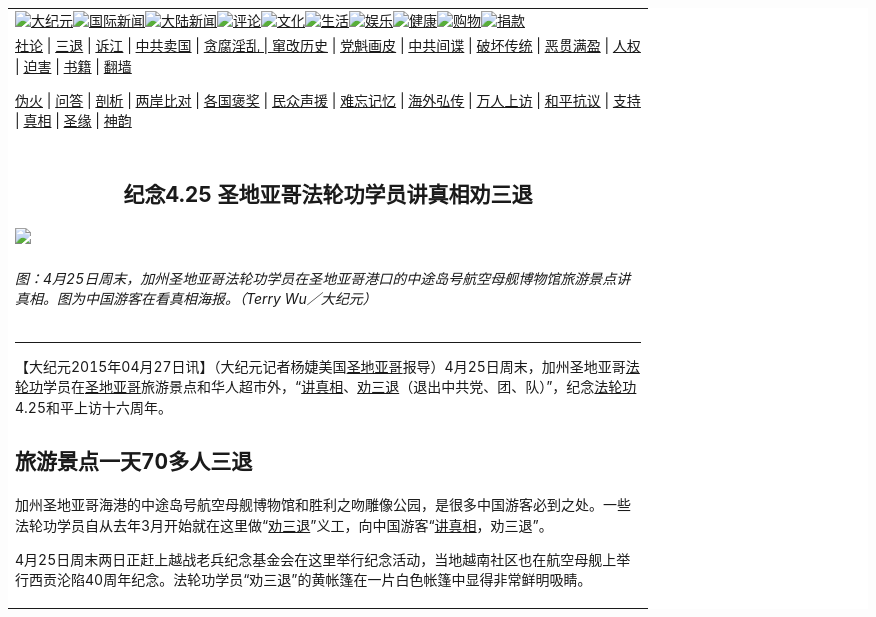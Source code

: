 <a name="1" id="1" target="_blank"></a><span id="1"></span>
<table border="0"><tr><td colspan="2" VALIGN=TOP><a href="https://github.com/asdfgt5/djy/blob/master/gb/nsc413.md#1"><img src="https://raw.githubusercontent.com/asdfgt5/1/master/t/djy/1.jpg" title="大纪元"></a><a href="https://github.com/asdfgt5/djy/blob/master/gb/n24hr.md#1"><img src="https://raw.githubusercontent.com/asdfgt5/1/master/t/djy/3.jpg" title="国际新闻"></a><a href="https://github.com/asdfgt5/djy/blob/master/gb/nsc413.md#1"><img src="https://raw.githubusercontent.com/asdfgt5/1/master/t/djy/4.jpg" title="大陆新闻"></a><a href="https://github.com/asdfgt5/djy/blob/master/gb/news392.md#1"><img src="https://raw.githubusercontent.com/asdfgt5/1/master/t/djy/5.jpg" title="评论"></a><a href="https://github.com/asdfgt5/djy/blob/master/gb/news2007.md#1"><img src="https://raw.githubusercontent.com/asdfgt5/1/master/t/djy/6.jpg" title="文化"></a><a href="https://github.com/asdfgt5/djy/blob/master/gb/news2008.md#1"><img src="https://raw.githubusercontent.com/asdfgt5/1/master/t/djy/7.jpg" title="生活"></a><a href="https://github.com/asdfgt5/djy/blob/master/gb/ncyule.md#1"><img src="https://raw.githubusercontent.com/asdfgt5/1/master/t/djy/8.jpg" title="娱乐"></a><a href="https://github.com/asdfgt5/djy/blob/master/gb/nsc1002.md#1"><img src="https://raw.githubusercontent.com/asdfgt5/1/master/t/djy/9.jpg" title="健康"><a href="https://www.youlucky.com"><img src="https://raw.githubusercontent.com/asdfgt5/1/master/t/djy/10.jpg" title="购物"></a><a href="https://www.supportepoch.org/donation?utm_medium=epochtimes&utm_source=referral&utm_campaign=donate_button_djyhomepage"><img src="https://raw.githubusercontent.com/asdfgt5/1/master/t/djy/12.jpg" title="捐款"></a></td></tr>
<tr><td colspan="2" VALIGN=TOP><a target="_blank" href="https://git.io/fjCRf">社论</a> | <a target="_blank" href="https://github.com/asdfgt5/djy/blob/master/gb/nf5657.md#1">三退</a> | <a target="_blank" href="https://github.com/asdfgt5/djy/blob/master/gb/nf6123.md#1">诉江</a> | <a target="_blank" href="https://github.com/asdfgt5/djy/blob/master/gb/nf1176117.md#1">中共卖国</a> | <a target="_blank" href="https://github.com/asdfgt5/djy/blob/master/gb/nf5773.md#1">贪腐淫乱 | <a target="_blank" href="https://github.com/asdfgt5/djy/blob/master/gb/nf1176115.md#1">窜改历史</a> | <a target="_blank" href="https://github.com/asdfgt5/djy/blob/master/gb/nf1176107.md#1">党魁画皮</a> | <a target="_blank" href="https://github.com/asdfgt5/djy/blob/master/gb/nf1320400.md#1">中共间谍</a> | <a target="_blank" href="https://github.com/asdfgt5/djy/blob/master/gb/nf1176114.md#1">破坏传统</a> | <a target="_blank" href="https://github.com/asdfgt5/djy/blob/master/gb/nf5287.md#1">恶贯满盈</a> | <a target="_blank" href="https://github.com/asdfgt5/djy/blob/master/gb/ncid278.md#1">人权</a> | <a target="_blank" href="https://github.com/asdfgt5/djy/blob/master/gb/nf1176111.md#1">迫害</a> | <a target="_blank" href="https://github.com/asdfgt5/djy/blob/master/gb/nf1235328.md#1">书籍</a> | <a target="_blank" href="https://github.com/asdfgt5/fq/blob/master/README.md?zsrh#1">翻墙</a></p><p><a target="_blank" href="https://github.com/asdfgt5/djy/blob/master/gb/nf5562.md#1">伪火</a> | <a target="_blank" href="https://github.com/asdfgt5/djy/blob/master/gb/nf4378.md#1">问答</a> | <a target="_blank" href="https://github.com/asdfgt5/djy/blob/master/gb/nf5792.md#1">剖析</a> | <a target="_blank" href="https://github.com/asdfgt5/djy/blob/master/gb/nf5735.md#1">两岸比对</a> | <a target="_blank" href="https://github.com/asdfgt5/djy/blob/master/gb/nf6119.md#1">各国褒奖</a> | <a target="_blank" href="https://github.com/asdfgt5/djy/blob/master/gb/nf6120.md#1">民众声援</a> | <a target="_blank" href="https://github.com/asdfgt5/djy/blob/master/gb/nf1188594.md#1">难忘记忆</a> | <a target="_blank" href="https://github.com/asdfgt5/djy/blob/master/gb/nf3180.md#1">海外弘传</a> | <a target="_blank" href="https://github.com/asdfgt5/djy/blob/master/gb/nf5410.md#1">万人上访</a> | <a target="_blank" href="https://github.com/asdfgt5/ntdtv/blob/master/gb/prog1530_1.md#1">和平抗议</a> | <a target="_blank" href="https://github.com/asdfgt5/djy/blob/master/gb/nf4386.md#1">支持</a> | <a target="_blank" href="https://github.com/asdfgt5/djy/blob/master/gb/nf4389.md#1">真相</a> | <a target="_blank" href="https://github.com/asdfgt5/djy/blob/master/gb/nf5790.md#1">圣缘</a> | <a target="_blank" href="https://github.com/asdfgt5/djy/blob/master/gb/nf4786.md#1">神韵</a></td></tr>
<tr><td VALIGN=TOP width="626"><h2 align=center>纪念4.25 圣地亚哥法轮功学员讲真相劝三退</h2>
<img src="http://i.epochtimes.com/assets/uploads/2015/04/1504271201552371-600x400.jpg" />
<h6>图：4月25日周末，加州圣地亚哥法轮功学员在圣地亚哥港口的中途岛号航空母舰博物馆旅游景点讲真相。图为中国游客在看真相海报。（Terry Wu／大纪元）
</h6>
<hr>
<p>【大纪元2015年04月27日讯】（大纪元记者杨婕美国<a href="https://github.com/asdfgt5/djy/blob/master/gb/tag/%E5%9C%A3%E5%9C%B0%E4%BA%9A%E5%93%A5.md">圣地亚哥</a>报导）4月25日周末，加州圣地亚哥<a href="https://github.com/asdfgt5/djy/blob/master/gb/tag/%E6%B3%95%E8%BD%AE%E5%8A%9F.md">法轮功</a>学员在<a href="https://github.com/asdfgt5/djy/blob/master/gb/tag/%E5%9C%A3%E5%9C%B0%E4%BA%9A%E5%93%A5.md">圣地亚哥</a>旅游景点和华人超市外，“<a href="https://github.com/asdfgt5/djy/blob/master/gb/tag/%E8%AE%B2%E7%9C%9F%E7%9B%B8.md">讲真相</a>、<a href="https://github.com/asdfgt5/djy/blob/master/gb/tag/%E5%8A%9D%E4%B8%89%E9%80%80.md">劝三退</a>（退出中共党、团、队）”，纪念<a href="https://github.com/asdfgt5/djy/blob/master/gb/tag/%E6%B3%95%E8%BD%AE%E5%8A%9F.md">法轮功</a>4.25和平上访十六周年。</p>
<p><h2>旅游景点一天70多人三退</h2>
<p>加州圣地亚哥海港的中途岛号航空母舰博物馆和胜利之吻雕像公园，是很多中国游客必到之处。一些法轮功学员自从去年3月开始就在这里做“<a href="https://github.com/asdfgt5/djy/blob/master/gb/tag/%E5%8A%9D%E4%B8%89%E9%80%80.md">劝三退</a>”义工，向中国游客“<a href="https://github.com/asdfgt5/djy/blob/master/gb/tag/%E8%AE%B2%E7%9C%9F%E7%9B%B8.md">讲真相</a>，劝三退”。</p>
<p>4月25日周末两日正赶上越战老兵纪念基金会在这里举行纪念活动，当地越南社区也在航空母舰上举行西贡沦陷40周年纪念。法轮功学员“劝三退”的黄帐篷在一片白色帐篷中显得非常鲜明吸睛。</p>